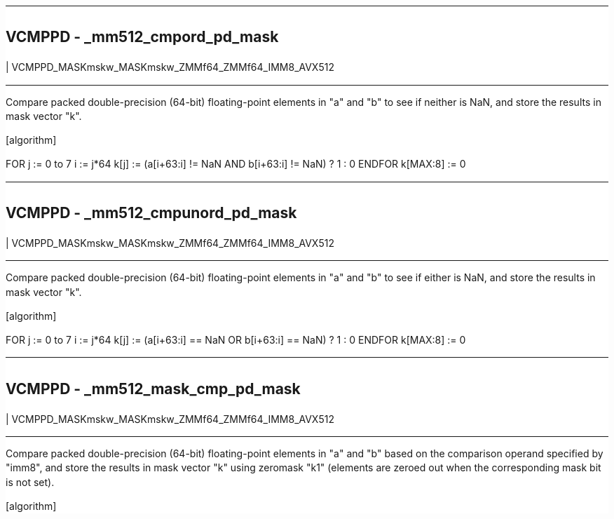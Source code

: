 --------------------------------------------------------------------------------------------------------------

## VCMPPD - _mm512_cmpord_pd_mask

| VCMPPD_MASKmskw_MASKmskw_ZMMf64_ZMMf64_IMM8_AVX512

--------------------------------------------------------------------------------------------------------------
Compare packed double-precision (64-bit) floating-point elements in "a" and "b" to see if neither is NaN, and
store the results in mask vector "k".

[algorithm]

FOR j := 0 to 7
    i := j*64
    k[j] := (a[i+63:i] != NaN AND b[i+63:i] != NaN) ? 1 : 0 
ENDFOR
k[MAX:8] := 0

--------------------------------------------------------------------------------------------------------------

## VCMPPD - _mm512_cmpunord_pd_mask

| VCMPPD_MASKmskw_MASKmskw_ZMMf64_ZMMf64_IMM8_AVX512

--------------------------------------------------------------------------------------------------------------
Compare packed double-precision (64-bit) floating-point elements in "a" and "b" to see if either is NaN, and
store the results in mask vector "k".

[algorithm]

FOR j := 0 to 7
    i := j*64
    k[j] := (a[i+63:i] == NaN OR b[i+63:i] == NaN) ? 1 : 0 
ENDFOR
k[MAX:8] := 0

--------------------------------------------------------------------------------------------------------------

## VCMPPD - _mm512_mask_cmp_pd_mask

| VCMPPD_MASKmskw_MASKmskw_ZMMf64_ZMMf64_IMM8_AVX512

--------------------------------------------------------------------------------------------------------------
Compare packed double-precision (64-bit) floating-point elements in "a" and "b" based on the comparison
operand specified by "imm8", and store the results in mask vector "k" using zeromask "k1" (elements are zeroed
out when the corresponding mask bit is not set).

[algorithm]
